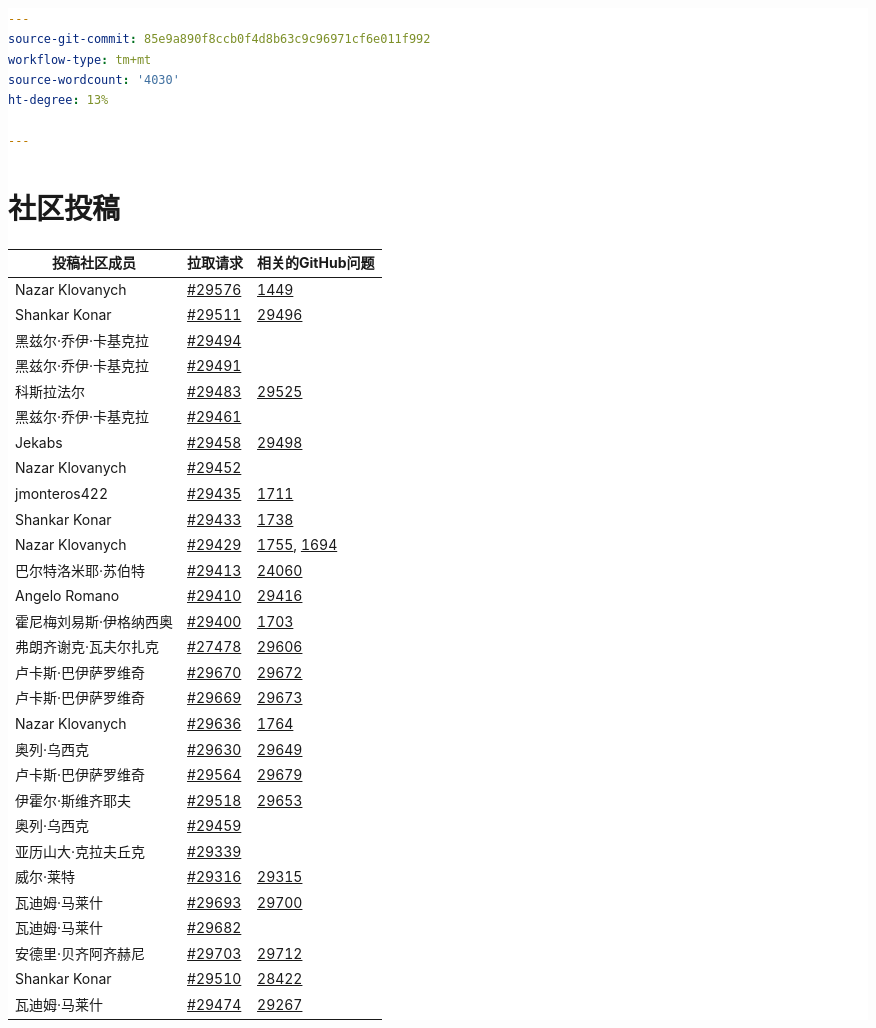 ```yaml
---
source-git-commit: 85e9a890f8ccb0f4d8b63c9c96971cf6e011f992
workflow-type: tm+mt
source-wordcount: '4030'
ht-degree: 13%

---
```

# 社区投稿

| 投稿社区成员 | 拉取请求 | 相关的GitHub问题 |
| ------- | ------- | ------- |
| Nazar Klovanych | [#29576](https://github.com/magento/magento2/pull/29576) | [1449](https://github.com/magento/magento2/issues/1449) |
| Shankar Konar | [#29511](https://github.com/magento/magento2/pull/29511) | [29496](https://github.com/magento/magento2/issues/29496) |
| 黑兹尔·乔伊·卡基克拉 | [#29494](https://github.com/magento/magento2/pull/29494) |  |
| 黑兹尔·乔伊·卡基克拉 | [#29491](https://github.com/magento/magento2/pull/29491) |  |
| 科斯拉法尔 | [#29483](https://github.com/magento/magento2/pull/29483) | [29525](https://github.com/magento/magento2/issues/29525) |
| 黑兹尔·乔伊·卡基克拉 | [#29461](https://github.com/magento/magento2/pull/29461) |  |
| Jekabs | [#29458](https://github.com/magento/magento2/pull/29458) | [29498](https://github.com/magento/magento2/issues/29498) |
| Nazar Klovanych | [#29452](https://github.com/magento/magento2/pull/29452) |  |
| jmonteros422 | [#29435](https://github.com/magento/magento2/pull/29435) | [1711](https://github.com/magento/magento2/issues/1711) |
| Shankar Konar | [#29433](https://github.com/magento/magento2/pull/29433) | [1738](https://github.com/magento/magento2/issues/1738) |
| Nazar Klovanych | [#29429](https://github.com/magento/magento2/pull/29429) | [1755](https://github.com/magento/magento2/issues/1755), [1694](https://github.com/magento/magento2/issues/1694) |
| 巴尔特洛米耶·苏伯特 | [#29413](https://github.com/magento/magento2/pull/29413) | [24060](https://github.com/magento/magento2/issues/24060) |
| Angelo Romano | [#29410](https://github.com/magento/magento2/pull/29410) | [29416](https://github.com/magento/magento2/issues/29416) |
| 霍尼梅刘易斯·伊格纳西奥 | [#29400](https://github.com/magento/magento2/pull/29400) | [1703](https://github.com/magento/magento2/issues/1703) |
| 弗朗齐谢克·瓦夫尔扎克 | [#27478](https://github.com/magento/magento2/pull/27478) | [29606](https://github.com/magento/magento2/issues/29606) |
| 卢卡斯·巴伊萨罗维奇 | [#29670](https://github.com/magento/magento2/pull/29670) | [29672](https://github.com/magento/magento2/issues/29672) |
| 卢卡斯·巴伊萨罗维奇 | [#29669](https://github.com/magento/magento2/pull/29669) | [29673](https://github.com/magento/magento2/issues/29673) |
| Nazar Klovanych | [#29636](https://github.com/magento/magento2/pull/29636) | [1764](https://github.com/magento/magento2/issues/1764) |
| 奥列·乌西克 | [#29630](https://github.com/magento/magento2/pull/29630) | [29649](https://github.com/magento/magento2/issues/29649) |
| 卢卡斯·巴伊萨罗维奇 | [#29564](https://github.com/magento/magento2/pull/29564) | [29679](https://github.com/magento/magento2/issues/29679) |
| 伊霍尔·斯维齐耶夫 | [#29518](https://github.com/magento/magento2/pull/29518) | [29653](https://github.com/magento/magento2/issues/29653) |
| 奥列·乌西克 | [#29459](https://github.com/magento/magento2/pull/29459) |  |
| 亚历山大·克拉夫丘克 | [#29339](https://github.com/magento/magento2/pull/29339) |  |
| 威尔·莱特 | [#29316](https://github.com/magento/magento2/pull/29316) | [29315](https://github.com/magento/magento2/issues/29315) |
| 瓦迪姆·马莱什 | [#29693](https://github.com/magento/magento2/pull/29693) | [29700](https://github.com/magento/magento2/issues/29700) |
| 瓦迪姆·马莱什 | [#29682](https://github.com/magento/magento2/pull/29682) |  |
| 安德里·贝齐阿齐赫尼 | [#29703](https://github.com/magento/magento2/pull/29703) | [29712](https://github.com/magento/magento2/issues/29712) |
| Shankar Konar | [#29510](https://github.com/magento/magento2/pull/29510) | [28422](https://github.com/magento/magento2/issues/28422) |
| 瓦迪姆·马莱什 | [#29474](https://github.com/magento/magento2/pull/29474) | [29267](https://github.com/magento/magento2/issues/29267) |